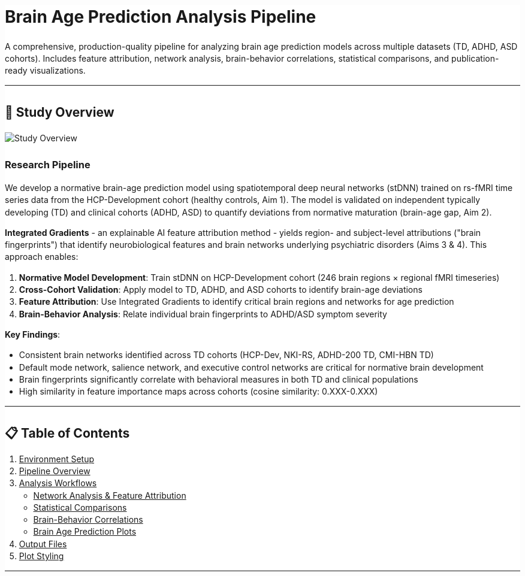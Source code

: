 # Brain Age Prediction Analysis Pipeline

A comprehensive, production-quality pipeline for analyzing brain age prediction models across multiple datasets (TD, ADHD, ASD cohorts). Includes feature attribution, network analysis, brain-behavior correlations, statistical comparisons, and publication-ready visualizations.

---

## 🧠 Study Overview

![Study Overview](docs/study_overview.png)

### Research Pipeline

We develop a normative brain-age prediction model using spatiotemporal deep neural networks (stDNN) trained on rs-fMRI time series data from the HCP-Development cohort (healthy controls, Aim 1). The model is validated on independent typically developing (TD) and clinical cohorts (ADHD, ASD) to quantify deviations from normative maturation (brain-age gap, Aim 2).

**Integrated Gradients** - an explainable AI feature attribution method - yields region- and subject-level attributions ("brain fingerprints") that identify neurobiological features and brain networks underlying psychiatric disorders (Aims 3 & 4). This approach enables:

1. **Normative Model Development**: Train stDNN on HCP-Development cohort (246 brain regions × regional fMRI timeseries)
2. **Cross-Cohort Validation**: Apply model to TD, ADHD, and ASD cohorts to identify brain-age deviations
3. **Feature Attribution**: Use Integrated Gradients to identify critical brain regions and networks for age prediction
4. **Brain-Behavior Analysis**: Relate individual brain fingerprints to ADHD/ASD symptom severity

**Key Findings**:
- Consistent brain networks identified across TD cohorts (HCP-Dev, NKI-RS, ADHD-200 TD, CMI-HBN TD)
- Default mode network, salience network, and executive control networks are critical for normative brain development
- Brain fingerprints significantly correlate with behavioral measures in both TD and clinical populations
- High similarity in feature importance maps across cohorts (cosine similarity: 0.XXX-0.XXX)

---

## 📋 Table of Contents

1. [Environment Setup](#environment-setup)
2. [Pipeline Overview](#pipeline-overview)
3. [Analysis Workflows](#analysis-workflows)
   - [Network Analysis & Feature Attribution](#1-network-analysis--feature-attribution)
   - [Statistical Comparisons](#2-statistical-comparisons)
   - [Brain-Behavior Correlations](#3-brain-behavior-correlations)
   - [Brain Age Prediction Plots](#4-brain-age-prediction-plots)
4. [Output Files](#output-files)
5. [Plot Styling](#plot-styling)

---